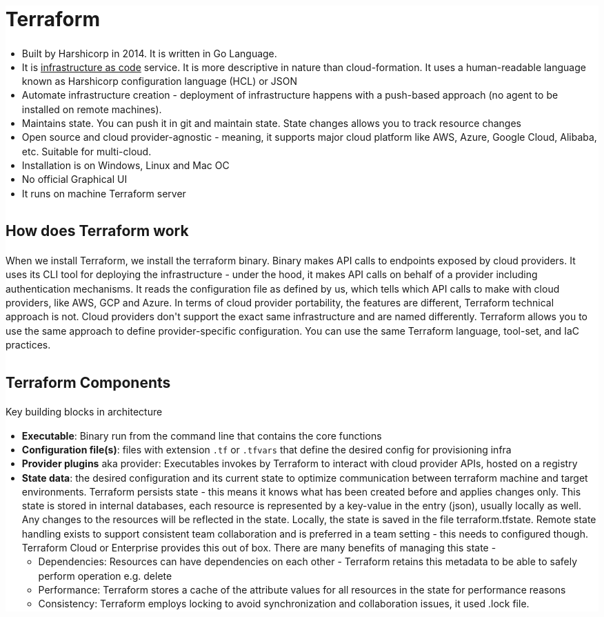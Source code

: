 # Terraform

* Built by Harshicorp in 2014. It is written in Go Language.
* It is [infrastructure as code](#infrastructure-as-code-iac) service. It is more descriptive in nature than cloud-formation. It uses a human-readable language known as Harshicorp configuration language (HCL) or JSON
* Automate infrastructure creation - deployment of infrastructure happens with a push-based approach (no agent to be installed on remote machines).
* Maintains state. You can push it in git and maintain state. State changes allows you to track resource changes
* Open source and cloud provider-agnostic - meaning, it supports major cloud platform like AWS, Azure, Google Cloud, Alibaba, etc. Suitable for multi-cloud.
* Installation is on Windows, Linux and Mac OC
* No official Graphical UI
* It runs on machine Terraform server

## How does Terraform work

When we install Terraform, we install the terraform binary. Binary makes API calls to endpoints exposed by cloud providers. It uses its CLI tool for deploying the infrastructure - under the hood, it makes API calls on behalf of a provider including authentication mechanisms. It reads the configuration file as defined by us, which tells which API calls to make with cloud providers, like AWS, GCP and Azure. In terms of cloud provider portability, the features are different, Terraform technical approach is not. Cloud providers don't support the exact same infrastructure and are named differently. Terraform allows you to use the same approach to define provider-specific configuration. You can use the same Terraform language, tool-set, and IaC practices.

## Terraform Components

Key building blocks in architecture

* **Executable**: Binary run from the command line that contains the core functions
* **Configuration file(s)**: files with extension ```.tf``` or ```.tfvars``` that define the desired config for provisioning infra
* **Provider plugins** aka provider: Executables invokes by Terraform to interact with cloud provider APIs, hosted on a registry
* **State data**: the desired configuration and its current state to optimize communication between terraform machine and target environments. Terraform persists state - this means it knows what has been created before and applies changes only. This state is stored in internal databases, each resource is represented by a key-value in the entry (json), usually locally as well. Any changes to the resources will be reflected in the state. Locally, the state is saved in the file terraform.tfstate. Remote state handling exists to support consistent team collaboration and is preferred in a team setting - this needs to configured though. Terraform Cloud or Enterprise provides this out of box. There are many benefits of managing this state -
  * Dependencies: Resources can have dependencies on each other - Terraform retains this metadata to be able to safely perform operation e.g. delete
  * Performance: Terraform stores a cache of the attribute values for all resources in the state for performance reasons
  * Consistency: Terraform employs locking to avoid synchronization and collaboration issues, it used .lock file.

